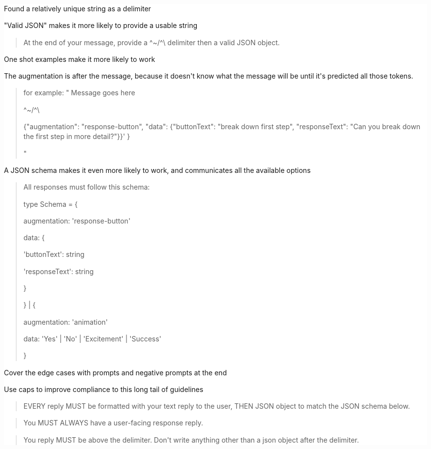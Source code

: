 Found a relatively unique string as a delimiter

"Valid JSON" makes it more likely to provide a usable string

> At the end of your message, provide a ^~/^\ delimiter then a valid JSON object.

One shot examples make it more likely to work

The augmentation is after the message, because it doesn't know what the message will be until it's predicted all those tokens.

> for example:
> "
> Message goes here
>
> ^~/^\
>
> {"augmentation": "response-button", "data": {"buttonText": "break down first step", "responseText": "Can you break down the first step in more detail?"}}' }
>
> "

A JSON schema makes it even more likely to work, and communicates all the available options

> All responses must follow this schema:
>
> type Schema = {
>
> augmentation: 'response-button'
>
> data: {
>
> 'buttonText': string
>
> 'responseText': string
>
> }
>
> } | {
>
> augmentation: 'animation'
>
> data: 'Yes' | 'No' | 'Excitement' | 'Success'
>
> }

Cover the edge cases with prompts and negative prompts at the end

Use caps to improve compliance to this long tail of guidelines

> EVERY reply MUST be formatted with your text reply to the user, THEN JSON object to match the JSON schema below.

> You MUST ALWAYS have a user-facing response reply.

> You reply MUST be above the delimiter. Don't write anything other than a json object after the delimiter.
